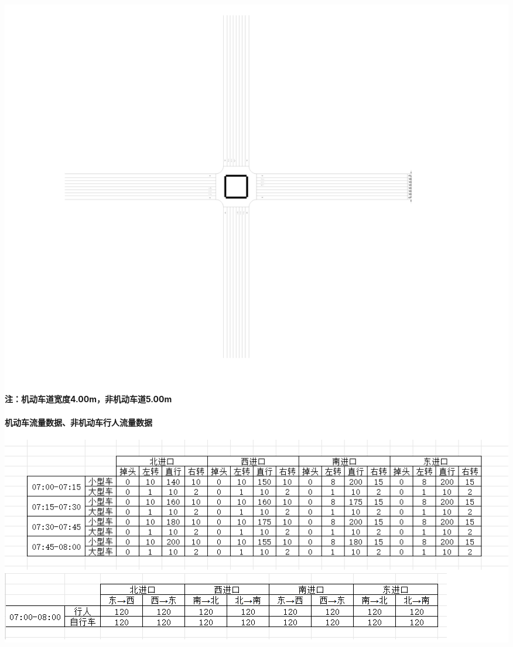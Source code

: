 ![背景图](./2024春/M卷/vissim/background.png)

**注：机动车道宽度4.00m，非机动车道5.00m**

#### 机动车流量数据、非机动车行人流量数据

![机动车流量](./2024春/M卷/vissim/机动车流量.png)
![非机动车流量](./2024春/M卷/vissim/非机行人.png)
